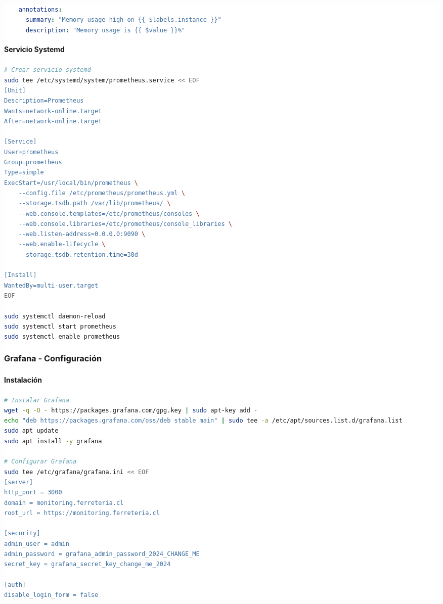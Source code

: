 ```yaml
    annotations:
      summary: "Memory usage high on {{ $labels.instance }}"
      description: "Memory usage is {{ $value }}%"
```

#### **Servicio Systemd**

```bash
# Crear servicio systemd
sudo tee /etc/systemd/system/prometheus.service << EOF
[Unit]
Description=Prometheus
Wants=network-online.target
After=network-online.target

[Service]
User=prometheus
Group=prometheus
Type=simple
ExecStart=/usr/local/bin/prometheus \
    --config.file /etc/prometheus/prometheus.yml \
    --storage.tsdb.path /var/lib/prometheus/ \
    --web.console.templates=/etc/prometheus/consoles \
    --web.console.libraries=/etc/prometheus/console_libraries \
    --web.listen-address=0.0.0.0:9090 \
    --web.enable-lifecycle \
    --storage.tsdb.retention.time=30d

[Install]
WantedBy=multi-user.target
EOF

sudo systemctl daemon-reload
sudo systemctl start prometheus
sudo systemctl enable prometheus
```

### **Grafana - Configuración**

#### **Instalación**

```bash
# Instalar Grafana
wget -q -O - https://packages.grafana.com/gpg.key | sudo apt-key add -
echo "deb https://packages.grafana.com/oss/deb stable main" | sudo tee -a /etc/apt/sources.list.d/grafana.list
sudo apt update
sudo apt install -y grafana

# Configurar Grafana
sudo tee /etc/grafana/grafana.ini << EOF
[server]
http_port = 3000
domain = monitoring.ferreteria.cl
root_url = https://monitoring.ferreteria.cl

[security]
admin_user = admin
admin_password = grafana_admin_password_2024_CHANGE_ME
secret_key = grafana_secret_key_change_me_2024

[auth]
disable_login_form = false

```